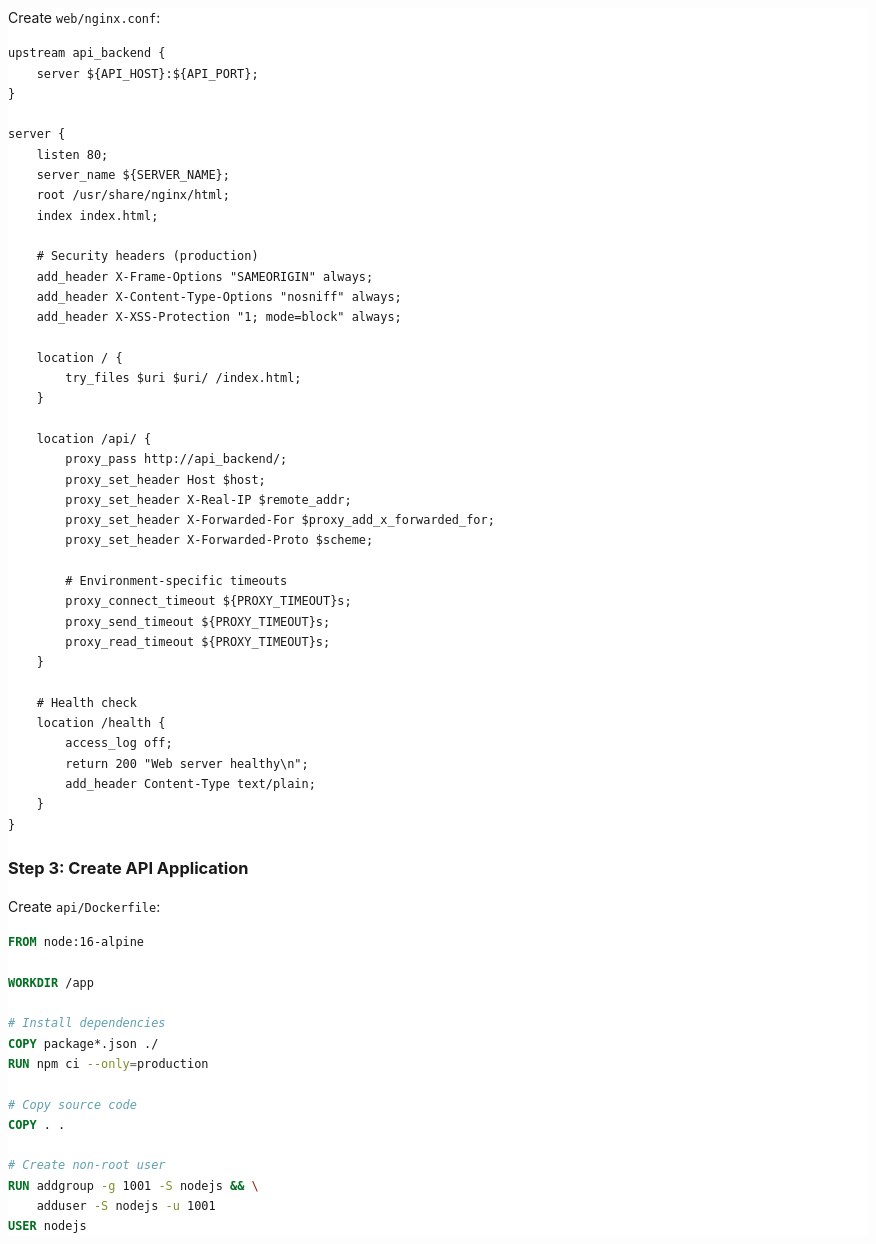 Create `web/nginx.conf`:

```nginx
upstream api_backend {
    server ${API_HOST}:${API_PORT};
}

server {
    listen 80;
    server_name ${SERVER_NAME};
    root /usr/share/nginx/html;
    index index.html;

    # Security headers (production)
    add_header X-Frame-Options "SAMEORIGIN" always;
    add_header X-Content-Type-Options "nosniff" always;
    add_header X-XSS-Protection "1; mode=block" always;

    location / {
        try_files $uri $uri/ /index.html;
    }

    location /api/ {
        proxy_pass http://api_backend/;
        proxy_set_header Host $host;
        proxy_set_header X-Real-IP $remote_addr;
        proxy_set_header X-Forwarded-For $proxy_add_x_forwarded_for;
        proxy_set_header X-Forwarded-Proto $scheme;
        
        # Environment-specific timeouts
        proxy_connect_timeout ${PROXY_TIMEOUT}s;
        proxy_send_timeout ${PROXY_TIMEOUT}s;
        proxy_read_timeout ${PROXY_TIMEOUT}s;
    }

    # Health check
    location /health {
        access_log off;
        return 200 "Web server healthy\n";
        add_header Content-Type text/plain;
    }
}
```

### Step 3: Create API Application

Create `api/Dockerfile`:

```dockerfile
FROM node:16-alpine

WORKDIR /app

# Install dependencies
COPY package*.json ./
RUN npm ci --only=production

# Copy source code
COPY . .

# Create non-root user
RUN addgroup -g 1001 -S nodejs && \
    adduser -S nodejs -u 1001
USER nodejs

```